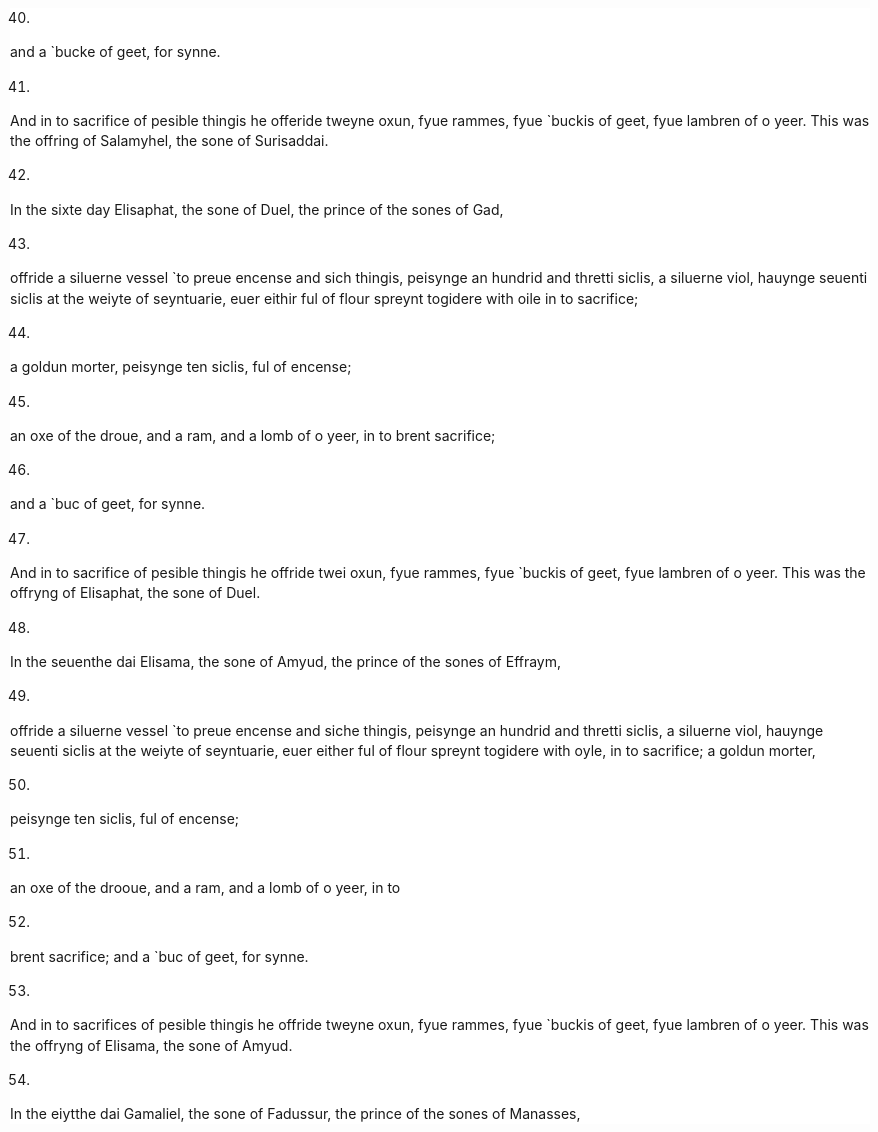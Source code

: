 40. 
and a `bucke of geet, for synne.


41. 
And in to sacrifice of pesible thingis he offeride tweyne oxun, fyue rammes, fyue `buckis of geet, fyue lambren of o yeer. This was the offring of Salamyhel, the sone of Surisaddai.


42. 
In the sixte day Elisaphat, the sone of Duel, the prince of the sones of Gad,


43. 
offride a siluerne vessel `to preue encense and sich thingis, peisynge an hundrid and thretti siclis, a siluerne viol, hauynge seuenti siclis at the weiyte of seyntuarie, euer eithir ful of flour spreynt togidere with oile in to sacrifice;


44. 
a goldun morter, peisynge ten siclis, ful of encense;


45. 
an oxe of the droue, and a ram, and a lomb of o yeer, in to brent sacrifice;


46. 
and a `buc of geet, for synne.


47. 
And in to sacrifice of pesible thingis he offride twei oxun, fyue rammes, fyue `buckis of geet, fyue lambren of o yeer. This was the offryng of Elisaphat, the sone of Duel.


48. 
In the seuenthe dai Elisama, the sone of Amyud, the prince of the sones of Effraym,


49. 
offride a siluerne vessel `to preue encense and siche thingis, peisynge an hundrid and thretti siclis, a  siluerne viol, hauynge seuenti siclis at the weiyte of seyntuarie, euer either ful of flour spreynt togidere with oyle, in to sacrifice; a goldun morter,


50. 
peisynge ten siclis, ful of encense;


51. 
an oxe of the drooue, and a ram, and a lomb of o yeer, in to


52. 
brent sacrifice; and a `buc of geet, for synne.


53. 
And in to sacrifices of pesible thingis he offride tweyne oxun, fyue rammes, fyue `buckis of geet, fyue lambren of o yeer. This was the offryng of Elisama, the sone of Amyud.


54. 
In the eiytthe dai Gamaliel, the sone of Fadussur, the prince of the sones of Manasses,

